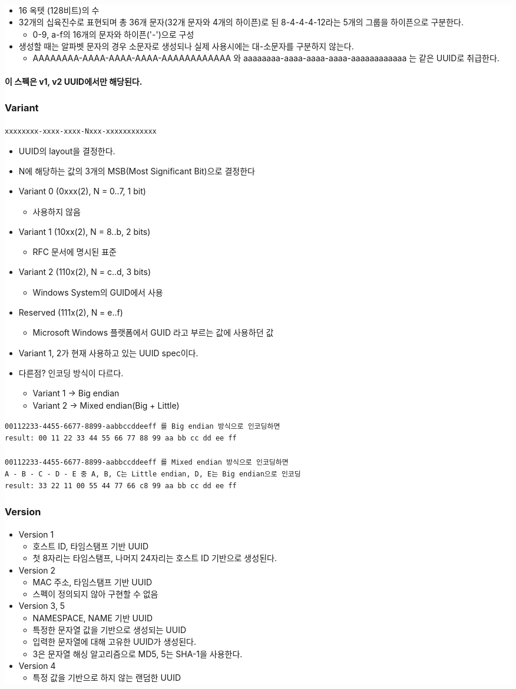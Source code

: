 - 16 옥텟 (128비트)의 수
- 32개의 십육진수로 표현되며 총 36개 문자(32개 문자와 4개의 하이픈)로 된 8-4-4-4-12라는 5개의 그룹을 하이픈으로 구분한다.
  - 0-9, a-f의 16개의 문자와 하이픈('-')으로 구성
- 생성할 때는 알파벳 문자의 경우 소문자로 생성되나 실제 사용시에는 대-소문자를 구분하지 않는다.
  - AAAAAAAA-AAAA-AAAA-AAAA-AAAAAAAAAAAA 와 aaaaaaaa-aaaa-aaaa-aaaa-aaaaaaaaaaaa 는 같은 UUID로 취급한다.

#### 이 스펙은 v1, v2 UUID에서만 해당된다.

### Variant

```
xxxxxxxx-xxxx-xxxx-Nxxx-xxxxxxxxxxxx
```

- UUID의 layout을 결정한다.
- N에 해당하는 값의 3개의 MSB(Most Significant Bit)으로 결정한다

- Variant 0 (0xxx(2), N = 0..7, 1 bit)
  - 사용하지 않음
- Variant 1 (10xx(2), N = 8..b, 2 bits)
  - RFC 문서에 명시된 표준
- Variant 2 (110x(2), N = c..d, 3 bits)
  - Windows System의 GUID에서 사용
- Reserved (111x(2), N = e..f)

  - Microsoft Windows 플랫폼에서 GUID 라고 부르는 값에 사용하던 값

- Variant 1, 2가 현재 사용하고 있는 UUID spec이다.
- 다른점? 인코딩 방식이 다르다.
  - Variant 1 -> Big endian
  - Variant 2 -> Mixed endian(Big + Little)

```
00112233-4455-6677-8899-aabbccddeeff 를 Big endian 방식으로 인코딩하면
result: 00 11 22 33 44 55 66 77 88 99 aa bb cc dd ee ff

00112233-4455-6677-8899-aabbccddeeff 를 Mixed endian 방식으로 인코딩하면
A - B - C - D - E 중 A, B, C는 Little endian, D, E는 Big endian으로 인코딩
result: 33 22 11 00 55 44 77 66 c8 99 aa bb cc dd ee ff
```

### Version

- Version 1
  - 호스트 ID, 타임스탬프 기반 UUID
  - 첫 8자리는 타임스탬프, 나머지 24자리는 호스트 ID 기반으로 생성된다.
- Version 2
  - MAC 주소, 타임스탬프 기반 UUID
  - 스펙이 정의되지 않아 구현할 수 없음
- Version 3, 5
  - NAMESPACE, NAME 기반 UUID
  - 특정한 문자열 값을 기반으로 생성되는 UUID
  - 입력한 문자열에 대해 고유한 UUID가 생성된다.
  - 3은 문자열 해싱 알고리즘으로 MD5, 5는 SHA-1을 사용한다.
- Version 4
  - 특정 값을 기반으로 하지 않는 랜덤한 UUID
